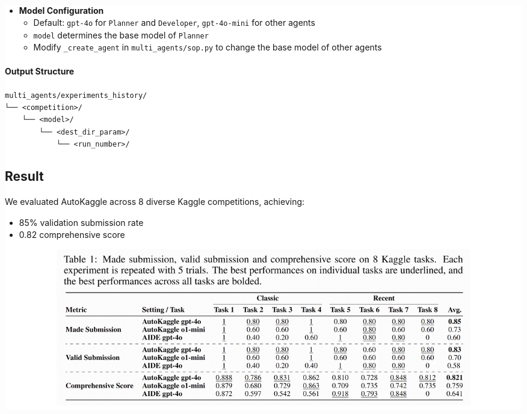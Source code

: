 - **Model Configuration**
  - Default: `gpt-4o` for `Planner` and `Developer`, `gpt-4o-mini` for other agents
  - `model` determines the base model of `Planner`
  - Modify `_create_agent` in `multi_agents/sop.py` to change the base model of other agents

#### Output Structure
```
multi_agents/experiments_history/
└── <competition>/
    └── <model>/
        └── <dest_dir_param>/
            └── <run_number>/
```

## Result

We evaluated AutoKaggle across 8 diverse Kaggle competitions, achieving:
- 85% validation submission rate
- 0.82 comprehensive score

<div style="text-align: center;">
    <img src="./mdPICs/main_results.png" class="result"
    width="80%" />